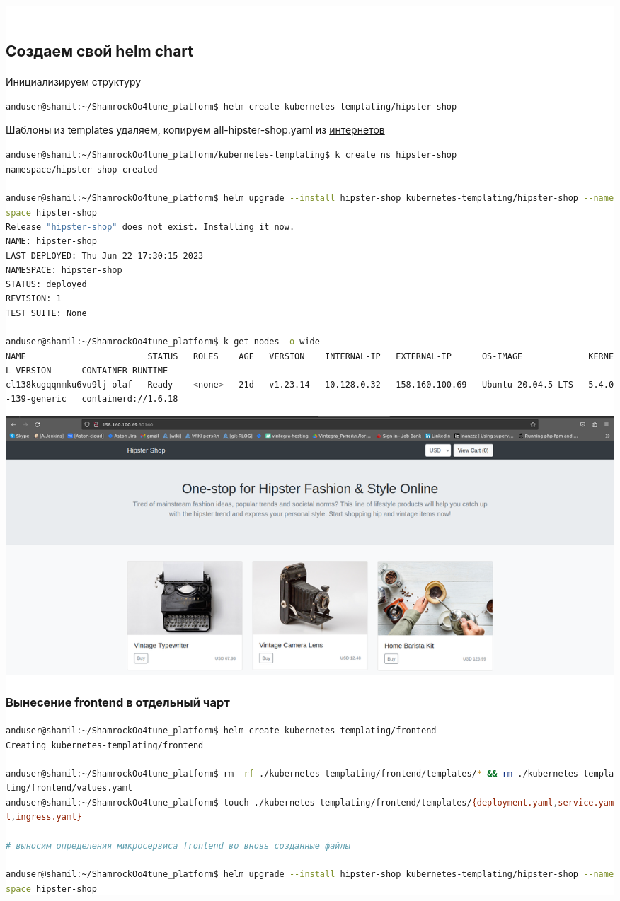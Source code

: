 <br>

## Создаем свой helm chart
Инициализируем структуру
```bash
anduser@shamil:~/ShamrockOo4tune_platform$ helm create kubernetes-templating/hipster-shop
```
Шаблоны из templates удаляем, копируем all-hipster-shop.yaml из [интернетов](https://github.com/express42/otus-platform-snippets/blob/master/Module-04/05-Templating/manifests/all-hipster-shop.yaml)  
```bash
anduser@shamil:~/ShamrockOo4tune_platform/kubernetes-templating$ k create ns hipster-shop
namespace/hipster-shop created

anduser@shamil:~/ShamrockOo4tune_platform$ helm upgrade --install hipster-shop kubernetes-templating/hipster-shop --namespace hipster-shop
Release "hipster-shop" does not exist. Installing it now.
NAME: hipster-shop
LAST DEPLOYED: Thu Jun 22 17:30:15 2023
NAMESPACE: hipster-shop
STATUS: deployed
REVISION: 1
TEST SUITE: None

anduser@shamil:~/ShamrockOo4tune_platform$ k get nodes -o wide
NAME                        STATUS   ROLES    AGE   VERSION    INTERNAL-IP   EXTERNAL-IP      OS-IMAGE             KERNEL-VERSION      CONTAINER-RUNTIME
cl138kugqqnmku6vu9lj-olaf   Ready    <none>   21d   v1.23.14   10.128.0.32   158.160.100.69   Ubuntu 20.04.5 LTS   5.4.0-139-generic   containerd://1.6.18
```
![img 6.png placeholder](/documentation/img/hw-8/6.png)

### Вынесение frontend в отдельный чарт
```bash
anduser@shamil:~/ShamrockOo4tune_platform$ helm create kubernetes-templating/frontend
Creating kubernetes-templating/frontend

anduser@shamil:~/ShamrockOo4tune_platform$ rm -rf ./kubernetes-templating/frontend/templates/* && rm ./kubernetes-templating/frontend/values.yaml
anduser@shamil:~/ShamrockOo4tune_platform$ touch ./kubernetes-templating/frontend/templates/{deployment.yaml,service.yaml,ingress.yaml}

# выносим определения микросервиса frontend во вновь созданные файлы

anduser@shamil:~/ShamrockOo4tune_platform$ helm upgrade --install hipster-shop kubernetes-templating/hipster-shop --namespace hipster-shop
```